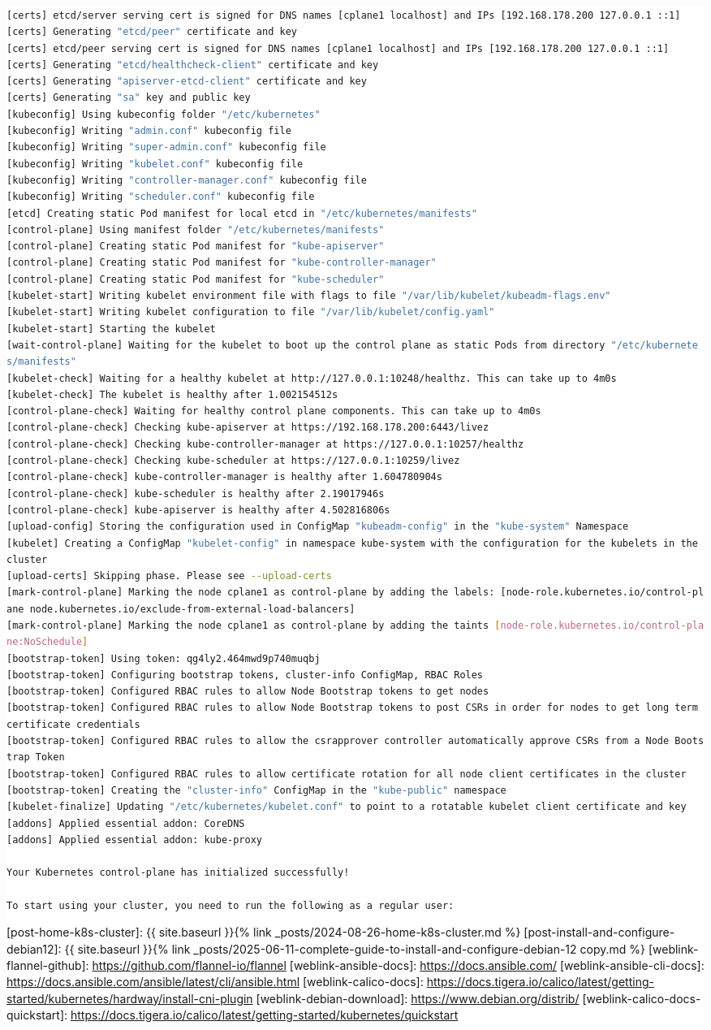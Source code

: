 ```sh
[certs] etcd/server serving cert is signed for DNS names [cplane1 localhost] and IPs [192.168.178.200 127.0.0.1 ::1]
[certs] Generating "etcd/peer" certificate and key
[certs] etcd/peer serving cert is signed for DNS names [cplane1 localhost] and IPs [192.168.178.200 127.0.0.1 ::1]
[certs] Generating "etcd/healthcheck-client" certificate and key
[certs] Generating "apiserver-etcd-client" certificate and key
[certs] Generating "sa" key and public key
[kubeconfig] Using kubeconfig folder "/etc/kubernetes"
[kubeconfig] Writing "admin.conf" kubeconfig file
[kubeconfig] Writing "super-admin.conf" kubeconfig file
[kubeconfig] Writing "kubelet.conf" kubeconfig file
[kubeconfig] Writing "controller-manager.conf" kubeconfig file
[kubeconfig] Writing "scheduler.conf" kubeconfig file
[etcd] Creating static Pod manifest for local etcd in "/etc/kubernetes/manifests"
[control-plane] Using manifest folder "/etc/kubernetes/manifests"
[control-plane] Creating static Pod manifest for "kube-apiserver"
[control-plane] Creating static Pod manifest for "kube-controller-manager"
[control-plane] Creating static Pod manifest for "kube-scheduler"
[kubelet-start] Writing kubelet environment file with flags to file "/var/lib/kubelet/kubeadm-flags.env"
[kubelet-start] Writing kubelet configuration to file "/var/lib/kubelet/config.yaml"
[kubelet-start] Starting the kubelet
[wait-control-plane] Waiting for the kubelet to boot up the control plane as static Pods from directory "/etc/kubernetes/manifests"
[kubelet-check] Waiting for a healthy kubelet at http://127.0.0.1:10248/healthz. This can take up to 4m0s
[kubelet-check] The kubelet is healthy after 1.002154512s
[control-plane-check] Waiting for healthy control plane components. This can take up to 4m0s
[control-plane-check] Checking kube-apiserver at https://192.168.178.200:6443/livez
[control-plane-check] Checking kube-controller-manager at https://127.0.0.1:10257/healthz
[control-plane-check] Checking kube-scheduler at https://127.0.0.1:10259/livez
[control-plane-check] kube-controller-manager is healthy after 1.604780904s
[control-plane-check] kube-scheduler is healthy after 2.19017946s
[control-plane-check] kube-apiserver is healthy after 4.502816806s
[upload-config] Storing the configuration used in ConfigMap "kubeadm-config" in the "kube-system" Namespace
[kubelet] Creating a ConfigMap "kubelet-config" in namespace kube-system with the configuration for the kubelets in the cluster
[upload-certs] Skipping phase. Please see --upload-certs
[mark-control-plane] Marking the node cplane1 as control-plane by adding the labels: [node-role.kubernetes.io/control-plane node.kubernetes.io/exclude-from-external-load-balancers]
[mark-control-plane] Marking the node cplane1 as control-plane by adding the taints [node-role.kubernetes.io/control-plane:NoSchedule]
[bootstrap-token] Using token: qg4ly2.464mwd9p740muqbj
[bootstrap-token] Configuring bootstrap tokens, cluster-info ConfigMap, RBAC Roles
[bootstrap-token] Configured RBAC rules to allow Node Bootstrap tokens to get nodes
[bootstrap-token] Configured RBAC rules to allow Node Bootstrap tokens to post CSRs in order for nodes to get long term certificate credentials
[bootstrap-token] Configured RBAC rules to allow the csrapprover controller automatically approve CSRs from a Node Bootstrap Token
[bootstrap-token] Configured RBAC rules to allow certificate rotation for all node client certificates in the cluster
[bootstrap-token] Creating the "cluster-info" ConfigMap in the "kube-public" namespace
[kubelet-finalize] Updating "/etc/kubernetes/kubelet.conf" to point to a rotatable kubelet client certificate and key
[addons] Applied essential addon: CoreDNS
[addons] Applied essential addon: kube-proxy

Your Kubernetes control-plane has initialized successfully!

To start using your cluster, you need to run the following as a regular user:

```

[post-home-k8s-cluster]: {{ site.baseurl }}{% link _posts/2024-08-26-home-k8s-cluster.md %}
[post-install-and-configure-debian12]: {{ site.baseurl }}{% link _posts/2025-06-11-complete-guide-to-install-and-configure-debian-12 copy.md %}
[weblink-flannel-github]: https://github.com/flannel-io/flannel
[weblink-ansible-docs]: https://docs.ansible.com/
[weblink-ansible-cli-docs]: https://docs.ansible.com/ansible/latest/cli/ansible.html
[weblink-calico-docs]: https://docs.tigera.io/calico/latest/getting-started/kubernetes/hardway/install-cni-plugin
[weblink-debian-download]: https://www.debian.org/distrib/
[weblink-calico-docs-quickstart]: https://docs.tigera.io/calico/latest/getting-started/kubernetes/quickstart